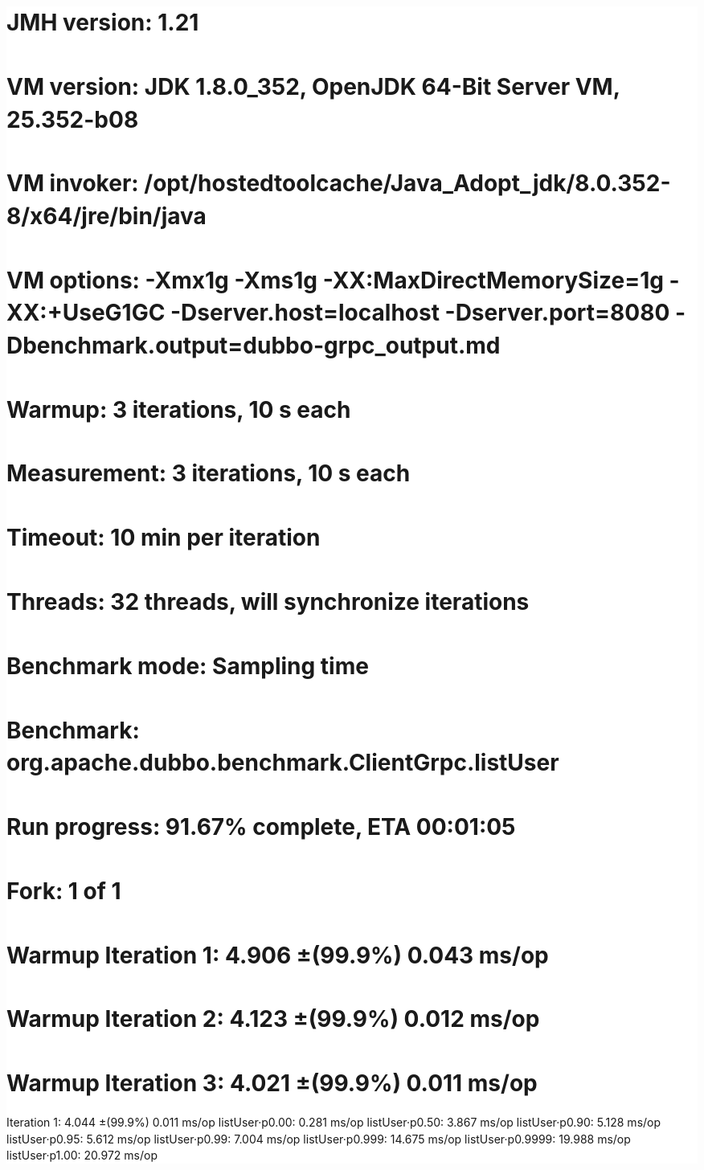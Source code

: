 
# JMH version: 1.21
# VM version: JDK 1.8.0_352, OpenJDK 64-Bit Server VM, 25.352-b08
# VM invoker: /opt/hostedtoolcache/Java_Adopt_jdk/8.0.352-8/x64/jre/bin/java
# VM options: -Xmx1g -Xms1g -XX:MaxDirectMemorySize=1g -XX:+UseG1GC -Dserver.host=localhost -Dserver.port=8080 -Dbenchmark.output=dubbo-grpc_output.md
# Warmup: 3 iterations, 10 s each
# Measurement: 3 iterations, 10 s each
# Timeout: 10 min per iteration
# Threads: 32 threads, will synchronize iterations
# Benchmark mode: Sampling time
# Benchmark: org.apache.dubbo.benchmark.ClientGrpc.listUser

# Run progress: 91.67% complete, ETA 00:01:05
# Fork: 1 of 1
# Warmup Iteration   1: 4.906 ±(99.9%) 0.043 ms/op
# Warmup Iteration   2: 4.123 ±(99.9%) 0.012 ms/op
# Warmup Iteration   3: 4.021 ±(99.9%) 0.011 ms/op
Iteration   1: 4.044 ±(99.9%) 0.011 ms/op
                 listUser·p0.00:   0.281 ms/op
                 listUser·p0.50:   3.867 ms/op
                 listUser·p0.90:   5.128 ms/op
                 listUser·p0.95:   5.612 ms/op
                 listUser·p0.99:   7.004 ms/op
                 listUser·p0.999:  14.675 ms/op
                 listUser·p0.9999: 19.988 ms/op
                 listUser·p1.00:   20.972 ms/op
